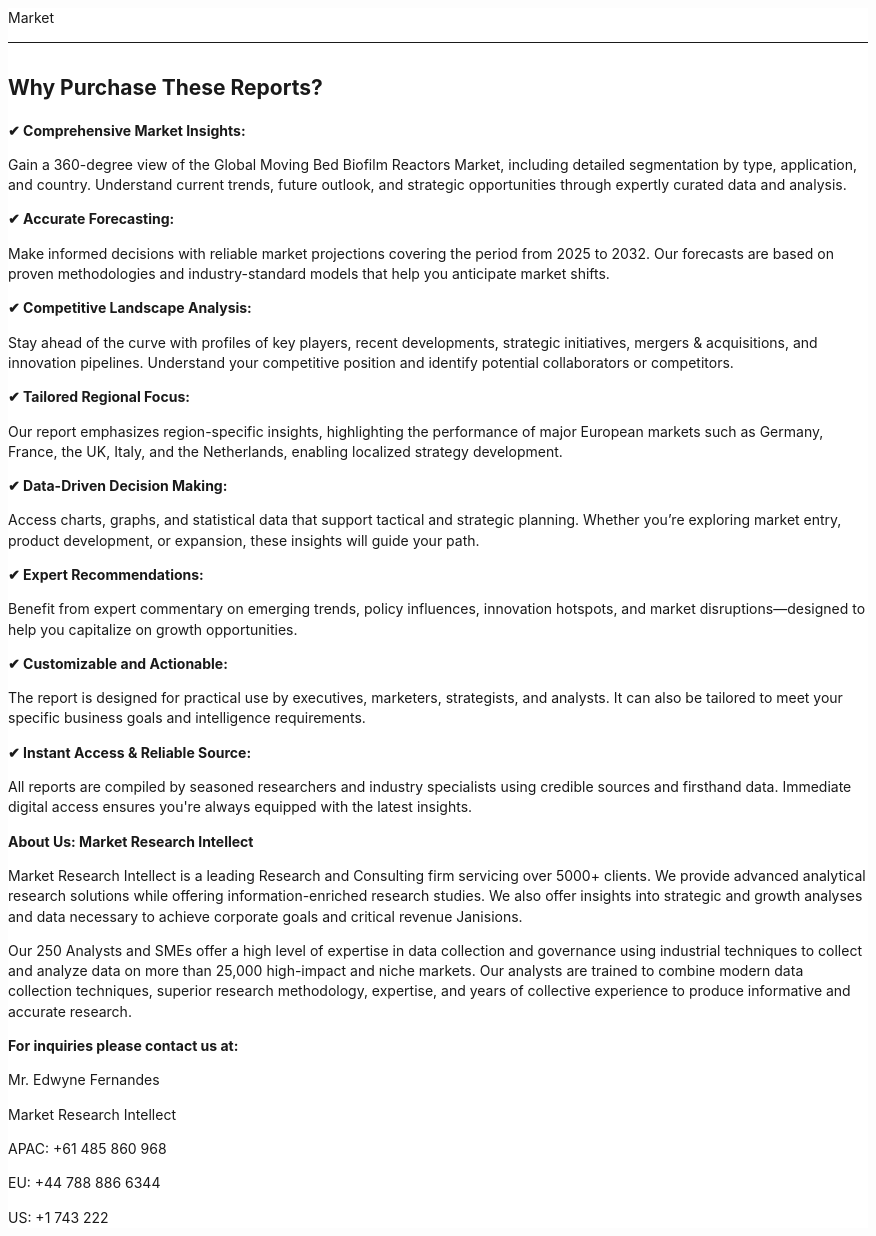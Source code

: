 Market</a></span></p></blockquote><hr /><h2>Why Purchase These Reports?</h2><p><strong>✔ Comprehensive Market Insights:</strong></p><p>Gain a 360-degree view of the Global Moving Bed Biofilm Reactors Market, including detailed segmentation by type, application, and country. Understand current trends, future outlook, and strategic opportunities through expertly curated data and analysis.</p><p><strong>✔ Accurate Forecasting:</strong></p><p>Make informed decisions with reliable market projections covering the period from 2025 to 2032. Our forecasts are based on proven methodologies and industry-standard models that help you anticipate market shifts.</p><p><strong>✔ Competitive Landscape Analysis:</strong></p><p>Stay ahead of the curve with profiles of key players, recent developments, strategic initiatives, mergers &amp; acquisitions, and innovation pipelines. Understand your competitive position and identify potential collaborators or competitors.</p><p><strong>✔ Tailored Regional Focus:</strong></p><p>Our report emphasizes region-specific insights, highlighting the performance of major European markets such as Germany, France, the UK, Italy, and the Netherlands, enabling localized strategy development.</p><p><strong>✔ Data-Driven Decision Making:</strong></p><p>Access charts, graphs, and statistical data that support tactical and strategic planning. Whether you&rsquo;re exploring market entry, product development, or expansion, these insights will guide your path.</p><p><strong>✔ Expert Recommendations:</strong></p><p>Benefit from expert commentary on emerging trends, policy influences, innovation hotspots, and market disruptions&mdash;designed to help you capitalize on growth opportunities.</p><p><strong>✔ Customizable and Actionable:</strong></p><p>The report is designed for practical use by executives, marketers, strategists, and analysts. It can also be tailored to meet your specific business goals and intelligence requirements.</p><p><strong>✔ Instant Access &amp; Reliable Source:</strong></p><p>All reports are compiled by seasoned researchers and industry specialists using credible sources and firsthand data. Immediate digital access ensures you're always equipped with the latest insights.</p><p><strong><span class="font-[700]">About Us: Market Research Intellect</span></strong></p><p><span class="">Market Research Intellect is a leading Research and Consulting firm servicing over 5000+ clients. We provide advanced analytical research solutions while offering information-enriched research studies.&nbsp;</span>We also offer insights into strategic and growth analyses and data necessary to achieve corporate goals and critical revenue Janisions.</p><p><span class="">Our 250 Analysts and SMEs offer a high level of expertise in data collection and governance using industrial techniques to collect and analyze data on more than 25,000 high-impact and niche markets. Our analysts are trained to combine modern data collection techniques, superior research methodology, expertise, and years of collective experience to produce informative and accurate research.</span></p><p><strong>For inquiries please contact us at:</strong></p><p>Mr. Edwyne Fernandes</p><p>Market Research Intellect</p><p>APAC: +61 485 860 968</p><p>EU: +44 788 886 6344</p><p>US: +1 743 222